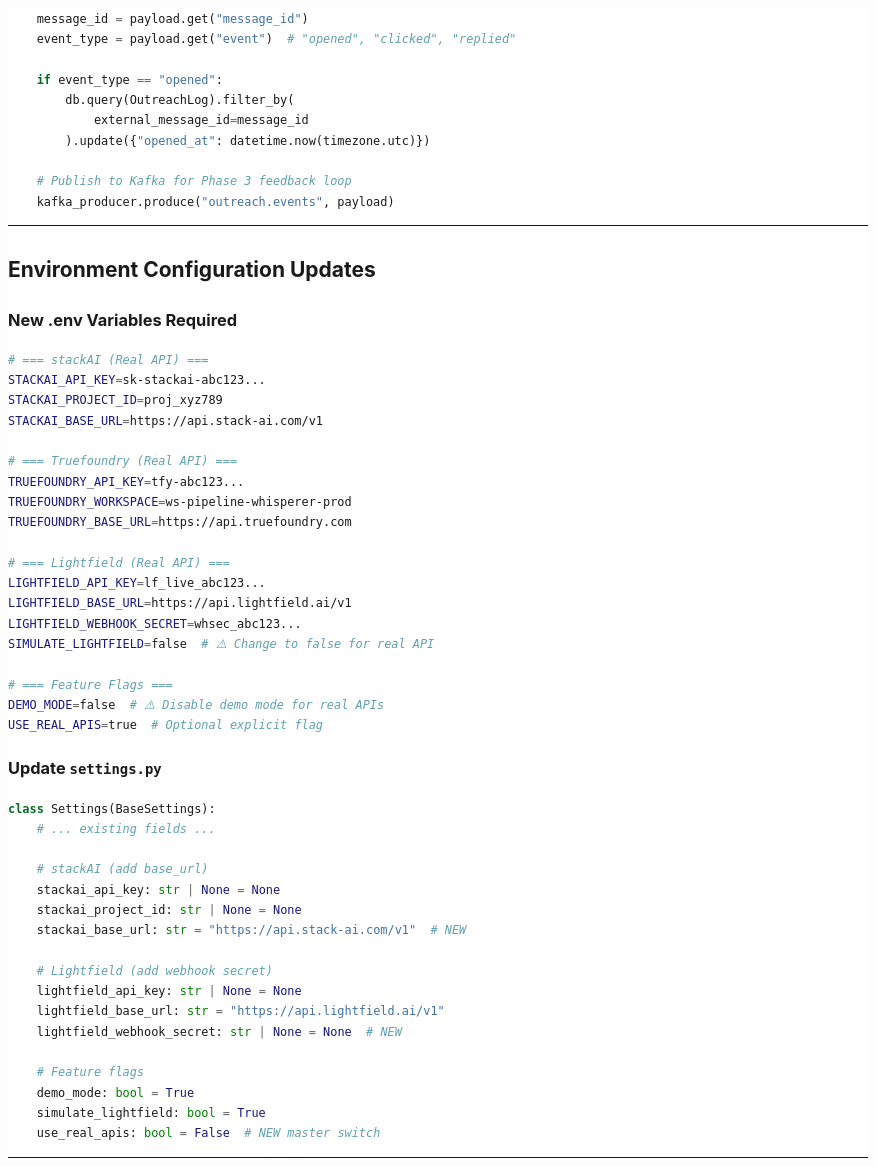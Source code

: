 ```python
    message_id = payload.get("message_id")
    event_type = payload.get("event")  # "opened", "clicked", "replied"

    if event_type == "opened":
        db.query(OutreachLog).filter_by(
            external_message_id=message_id
        ).update({"opened_at": datetime.now(timezone.utc)})

    # Publish to Kafka for Phase 3 feedback loop
    kafka_producer.produce("outreach.events", payload)
```

---

## Environment Configuration Updates

### New .env Variables Required

```bash
# === stackAI (Real API) ===
STACKAI_API_KEY=sk-stackai-abc123...
STACKAI_PROJECT_ID=proj_xyz789
STACKAI_BASE_URL=https://api.stack-ai.com/v1

# === Truefoundry (Real API) ===
TRUEFOUNDRY_API_KEY=tfy-abc123...
TRUEFOUNDRY_WORKSPACE=ws-pipeline-whisperer-prod
TRUEFOUNDRY_BASE_URL=https://api.truefoundry.com

# === Lightfield (Real API) ===
LIGHTFIELD_API_KEY=lf_live_abc123...
LIGHTFIELD_BASE_URL=https://api.lightfield.ai/v1
LIGHTFIELD_WEBHOOK_SECRET=whsec_abc123...
SIMULATE_LIGHTFIELD=false  # ⚠️ Change to false for real API

# === Feature Flags ===
DEMO_MODE=false  # ⚠️ Disable demo mode for real APIs
USE_REAL_APIS=true  # Optional explicit flag
```

### Update `settings.py`

```python
class Settings(BaseSettings):
    # ... existing fields ...

    # stackAI (add base_url)
    stackai_api_key: str | None = None
    stackai_project_id: str | None = None
    stackai_base_url: str = "https://api.stack-ai.com/v1"  # NEW

    # Lightfield (add webhook secret)
    lightfield_api_key: str | None = None
    lightfield_base_url: str = "https://api.lightfield.ai/v1"
    lightfield_webhook_secret: str | None = None  # NEW

    # Feature flags
    demo_mode: bool = True
    simulate_lightfield: bool = True
    use_real_apis: bool = False  # NEW master switch
```

---